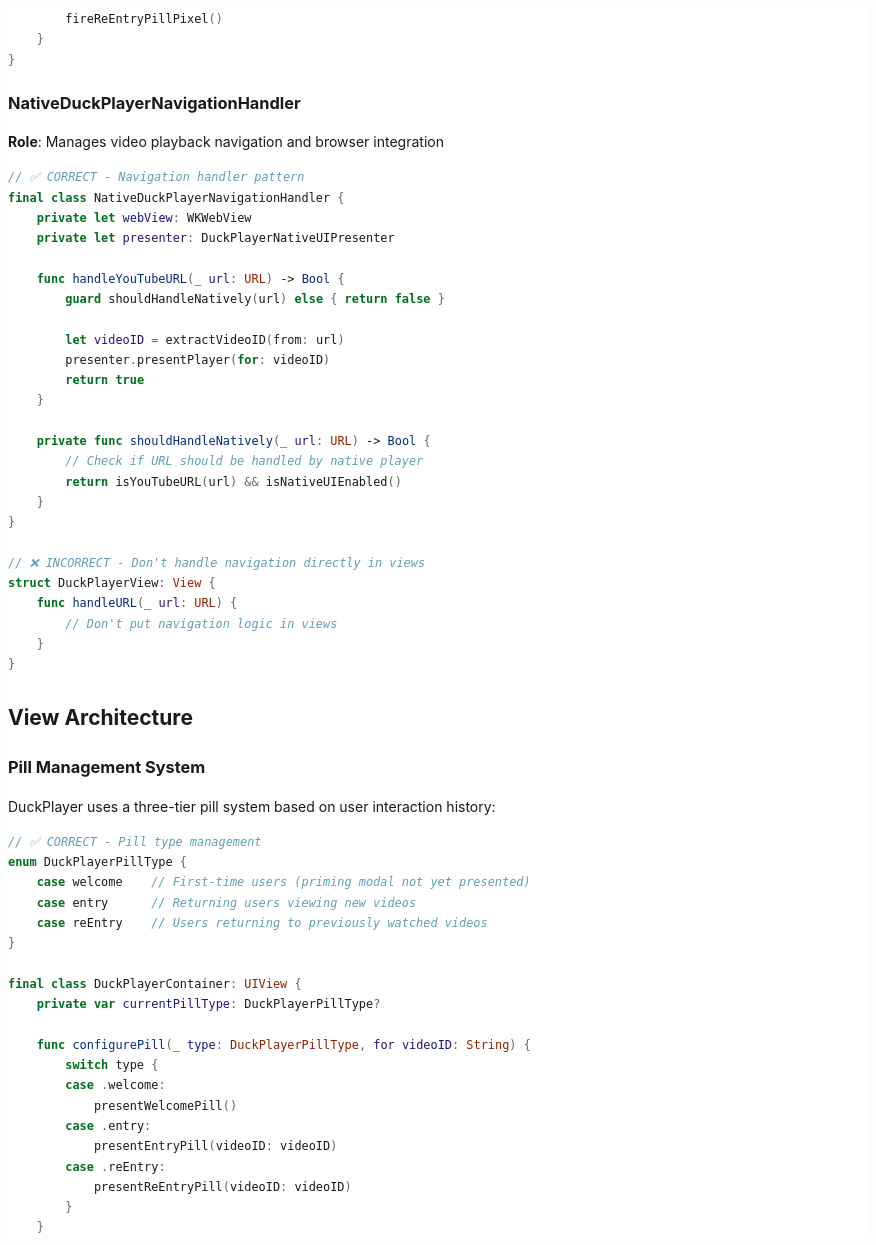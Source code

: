 ```swift
        fireReEntryPillPixel()
    }
}
```

### NativeDuckPlayerNavigationHandler

**Role**: Manages video playback navigation and browser integration

```swift
// ✅ CORRECT - Navigation handler pattern
final class NativeDuckPlayerNavigationHandler {
    private let webView: WKWebView
    private let presenter: DuckPlayerNativeUIPresenter
    
    func handleYouTubeURL(_ url: URL) -> Bool {
        guard shouldHandleNatively(url) else { return false }
        
        let videoID = extractVideoID(from: url)
        presenter.presentPlayer(for: videoID)
        return true
    }
    
    private func shouldHandleNatively(_ url: URL) -> Bool {
        // Check if URL should be handled by native player
        return isYouTubeURL(url) && isNativeUIEnabled()
    }
}

// ❌ INCORRECT - Don't handle navigation directly in views
struct DuckPlayerView: View {
    func handleURL(_ url: URL) {
        // Don't put navigation logic in views
    }
}
```

## View Architecture

### Pill Management System

DuckPlayer uses a three-tier pill system based on user interaction history:

```swift
// ✅ CORRECT - Pill type management
enum DuckPlayerPillType {
    case welcome    // First-time users (priming modal not yet presented)
    case entry      // Returning users viewing new videos
    case reEntry    // Users returning to previously watched videos
}

final class DuckPlayerContainer: UIView {
    private var currentPillType: DuckPlayerPillType?
    
    func configurePill(_ type: DuckPlayerPillType, for videoID: String) {
        switch type {
        case .welcome:
            presentWelcomePill()
        case .entry:
            presentEntryPill(videoID: videoID)
        case .reEntry:
            presentReEntryPill(videoID: videoID)
        }
    }
```